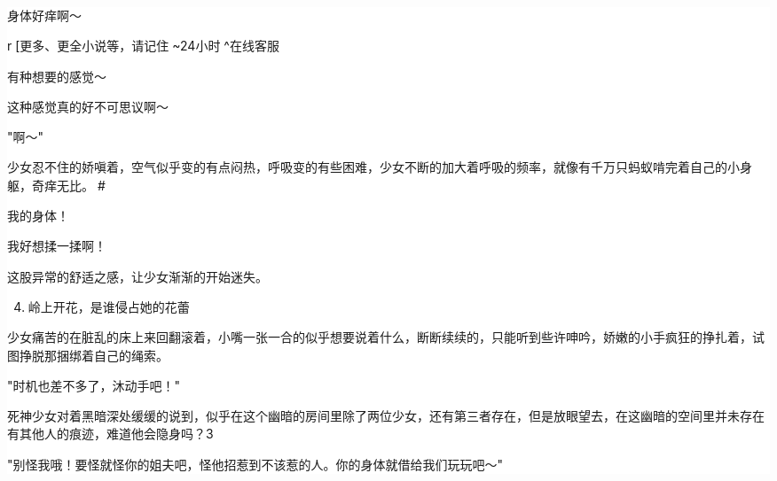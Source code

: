 



身体好痒啊～



r [更多、更全小说等，请记住 ~24小时 ^在线客服



有种想要的感觉～



这种感觉真的好不可思议啊～





"啊～"







少女忍不住的娇嗔着，空气似乎变的有点闷热，呼吸变的有些困难，少女不断的加大着呼吸的频率，就像有千万只蚂蚁啃完着自己的小身躯，奇痒无比。 #





我的身体！





我好想揉一揉啊！





这股异常的舒适之感，让少女渐渐的开始迷失。





4. 岭上开花，是谁侵占她的花蕾







少女痛苦的在脏乱的床上来回翻滚着，小嘴一张一合的似乎想要说着什么，断断续续的，只能听到些许呻吟，娇嫩的小手疯狂的挣扎着，试图挣脱那捆绑着自己的绳索。



"时机也差不多了，沐动手吧！"





死神少女对着黑暗深处缓缓的说到，似乎在这个幽暗的房间里除了两位少女，还有第三者存在，但是放眼望去，在这幽暗的空间里并未存在有其他人的痕迹，难道他会隐身吗？3





"别怪我哦！要怪就怪你的姐夫吧，怪他招惹到不该惹的人。你的身体就借给我们玩玩吧～"

